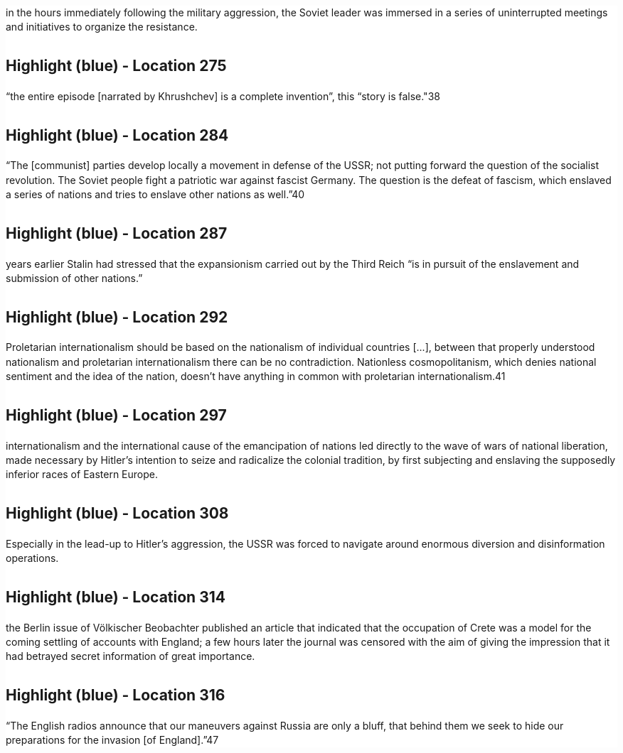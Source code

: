 in the hours immediately following the military aggression, the Soviet leader was immersed in a series of uninterrupted meetings and initiatives to organize the resistance.

## Highlight (blue) - Location 275

“the entire episode [narrated by Khrushchev] is a complete invention”, this “story is false."38

## Highlight (blue) - Location 284

“The [communist] parties develop locally a movement in defense of the USSR; not putting forward the question of the socialist revolution. The Soviet people fight a patriotic war against fascist Germany. The question is the defeat of fascism, which enslaved a series of nations and tries to enslave other nations as well.”40

## Highlight (blue) - Location 287

years earlier Stalin had stressed that the expansionism carried out by the Third Reich “is in pursuit of the enslavement and submission of other nations.”

## Highlight (blue) - Location 292

Proletarian internationalism should be based on the nationalism of individual countries [...], between that properly understood nationalism and proletarian internationalism there can be no contradiction. Nationless cosmopolitanism, which denies national sentiment and the idea of the nation, doesn’t have anything in common with proletarian internationalism.41

## Highlight (blue) - Location 297

internationalism and the international cause of the emancipation of nations led directly to the wave of wars of national liberation, made necessary by Hitler’s intention to seize and radicalize the colonial tradition, by first subjecting and enslaving the supposedly inferior races of Eastern Europe.

## Highlight (blue) - Location 308

Especially in the lead-up to Hitler’s aggression, the USSR was forced to navigate around enormous diversion and disinformation operations.

## Highlight (blue) - Location 314

the Berlin issue of Völkischer Beobachter published an article that indicated that the occupation of Crete was a model for the coming settling of accounts with England; a few hours later the journal was censored with the aim of giving the impression that it had betrayed secret information of great importance.

## Highlight (blue) - Location 316

“The English radios announce that our maneuvers against Russia are only a bluff, that behind them we seek to hide our preparations for the invasion [of England].”47
